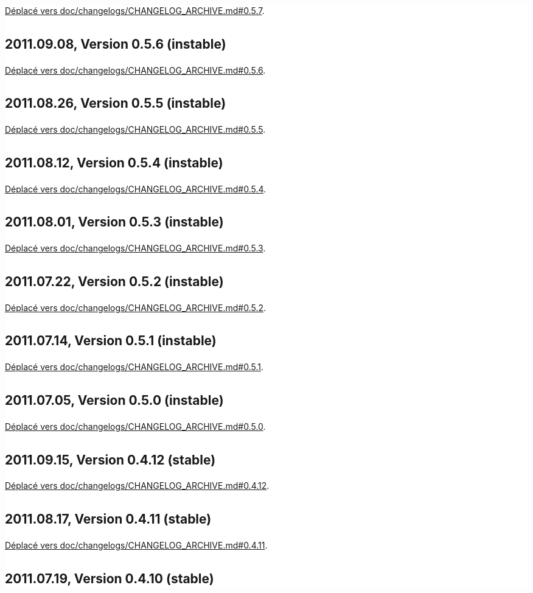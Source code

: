 <a href="doc/changelogs/CHANGELOG_ARCHIVE.md#0.5.7">Déplacé vers doc/changelogs/CHANGELOG_ARCHIVE.md#0.5.7</a>.

## 2011.09.08, Version 0.5.6 (instable)

<a href="doc/changelogs/CHANGELOG_ARCHIVE.md#0.5.6">Déplacé vers doc/changelogs/CHANGELOG_ARCHIVE.md#0.5.6</a>.

## 2011.08.26, Version 0.5.5 (instable)

<a href="doc/changelogs/CHANGELOG_ARCHIVE.md#0.5.5">Déplacé vers doc/changelogs/CHANGELOG_ARCHIVE.md#0.5.5</a>.

## 2011.08.12, Version 0.5.4 (instable)

<a href="doc/changelogs/CHANGELOG_ARCHIVE.md#0.5.4">Déplacé vers doc/changelogs/CHANGELOG_ARCHIVE.md#0.5.4</a>.

## 2011.08.01, Version 0.5.3 (instable)

<a href="doc/changelogs/CHANGELOG_ARCHIVE.md#0.5.3">Déplacé vers doc/changelogs/CHANGELOG_ARCHIVE.md#0.5.3</a>.

## 2011.07.22, Version 0.5.2 (instable)

<a href="doc/changelogs/CHANGELOG_ARCHIVE.md#0.5.2">Déplacé vers doc/changelogs/CHANGELOG_ARCHIVE.md#0.5.2</a>.

## 2011.07.14, Version 0.5.1 (instable)

<a href="doc/changelogs/CHANGELOG_ARCHIVE.md#0.5.1">Déplacé vers doc/changelogs/CHANGELOG_ARCHIVE.md#0.5.1</a>.

## 2011.07.05, Version 0.5.0 (instable)

<a href="doc/changelogs/CHANGELOG_ARCHIVE.md#0.5.0">Déplacé vers doc/changelogs/CHANGELOG_ARCHIVE.md#0.5.0</a>.

## 2011.09.15, Version 0.4.12 (stable)

<a href="doc/changelogs/CHANGELOG_ARCHIVE.md#0.4.12">Déplacé vers doc/changelogs/CHANGELOG_ARCHIVE.md#0.4.12</a>.

## 2011.08.17, Version 0.4.11 (stable)

<a href="doc/changelogs/CHANGELOG_ARCHIVE.md#0.4.11">Déplacé vers doc/changelogs/CHANGELOG_ARCHIVE.md#0.4.11</a>.

## 2011.07.19, Version 0.4.10 (stable)

